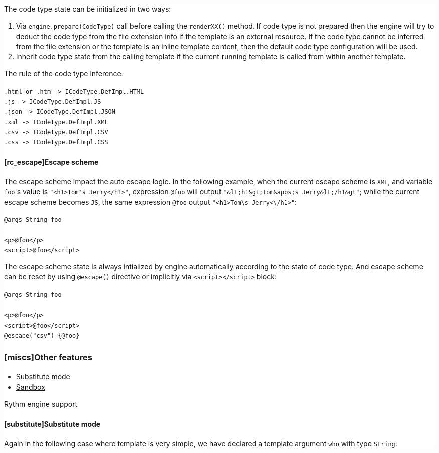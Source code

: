 The code type state can be initialized in two ways:

1. Via `engine.prepare(CodeType)` call before calling the `renderXX()` method. If code type is not prepared then the engine will try to deduct the code type from the file extension info if the template is an external resource. If the code type cannot be inferred from the file extension or the template is an inline template content, then the [default code type](configuration.md#default_code_type_impl) configuration will be used.
2. Inherit code type state from the calling template if the current running template is called from within another template.

The rule of the code type inference:

```
.html or .htm -> ICodeType.DefImpl.HTML
.js -> ICodeType.DefImpl.JS
.json -> ICodeType.DefImpl.JSON
.xml -> ICodeType.DefImpl.XML
.csv -> ICodeType.DefImpl.CSV
.css -> ICodeType.DefImpl.CSS
```

#### [rc_escape]Escape scheme

The escape scheme impact the auto escape logic. In the following example, when the current escape scheme is `XML`, and variable `foo`'s value is `"<h1>Tom's Jerry</h1>"`, expression `@foo` will output `"&lt;h1&gt;Tom&apos;s Jerry&lt;/h1&gt"`; while the current escape scheme becomes `JS`, the same expression `@foo` output `"<h1>Tom\s Jerry<\/h1>"`:

```lang-html,fid-b8cafdf620c243b09af6849d8f599494
@args String foo

<p>@foo</p>
<script>@foo</script>
```

The escape scheme state is always intialized by engine automatically according to the state of [code type](#rc_code_type). And escape scheme can be reset by using `@escape()` directive or implicitly via `<script></script>` block:

```lang-html,fid-7c9eae433dff4644ba5a77ddd6d58193
@args String foo

<p>@foo</p>
<script>@foo</script>
@escape("csv") {@foo}
```

### [miscs]Other features

* [Substitute mode](#substitute)
* [Sandbox](#sandbox)

Rythm engine support 

#### [substitute]Substitute mode

Again in the following case where template is very simple, we have declared a template argument `who` with type `String`:
